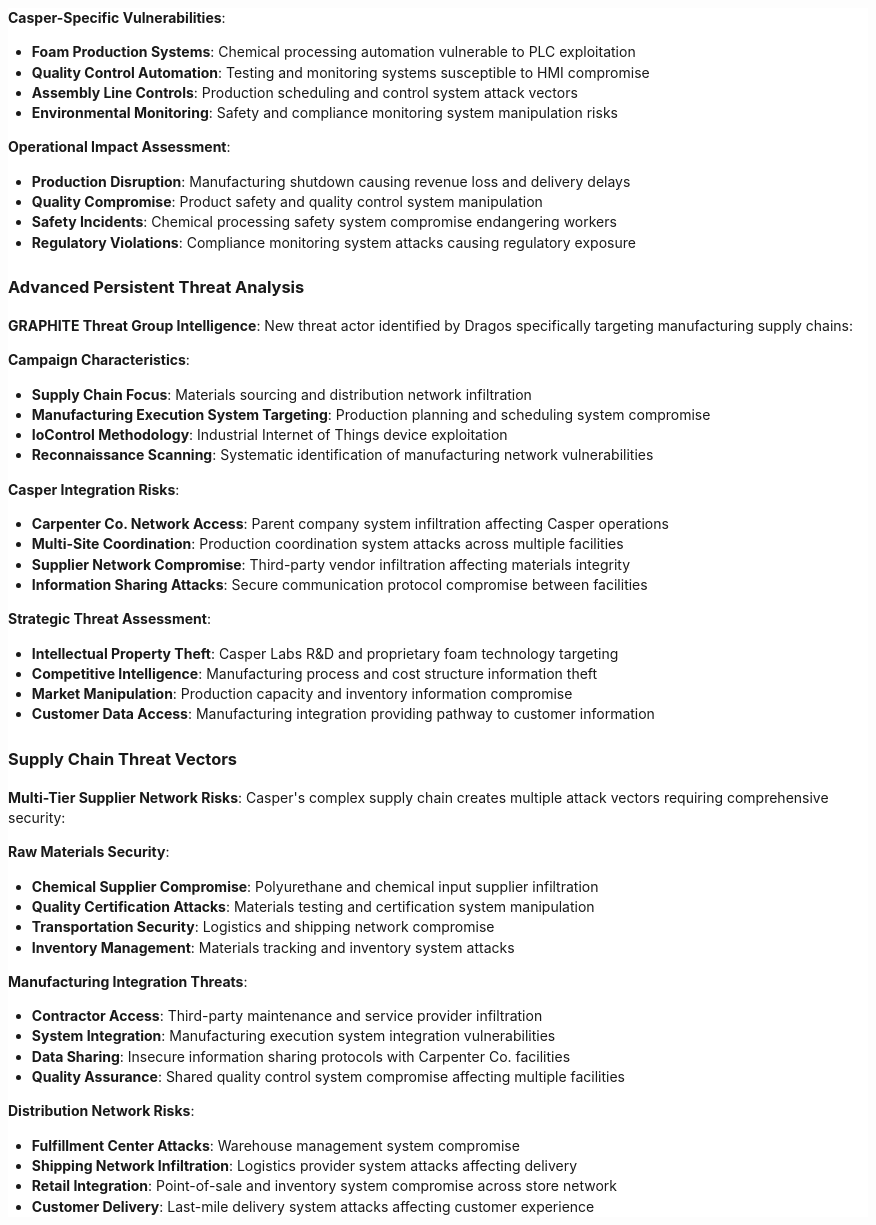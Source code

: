 **Casper-Specific Vulnerabilities**:
- **Foam Production Systems**: Chemical processing automation vulnerable to PLC exploitation
- **Quality Control Automation**: Testing and monitoring systems susceptible to HMI compromise
- **Assembly Line Controls**: Production scheduling and control system attack vectors
- **Environmental Monitoring**: Safety and compliance monitoring system manipulation risks

**Operational Impact Assessment**:
- **Production Disruption**: Manufacturing shutdown causing revenue loss and delivery delays
- **Quality Compromise**: Product safety and quality control system manipulation
- **Safety Incidents**: Chemical processing safety system compromise endangering workers
- **Regulatory Violations**: Compliance monitoring system attacks causing regulatory exposure

### Advanced Persistent Threat Analysis

**GRAPHITE Threat Group Intelligence**:
New threat actor identified by Dragos specifically targeting manufacturing supply chains:

**Campaign Characteristics**:
- **Supply Chain Focus**: Materials sourcing and distribution network infiltration
- **Manufacturing Execution System Targeting**: Production planning and scheduling system compromise
- **IoControl Methodology**: Industrial Internet of Things device exploitation
- **Reconnaissance Scanning**: Systematic identification of manufacturing network vulnerabilities

**Casper Integration Risks**:
- **Carpenter Co. Network Access**: Parent company system infiltration affecting Casper operations
- **Multi-Site Coordination**: Production coordination system attacks across multiple facilities
- **Supplier Network Compromise**: Third-party vendor infiltration affecting materials integrity
- **Information Sharing Attacks**: Secure communication protocol compromise between facilities

**Strategic Threat Assessment**:
- **Intellectual Property Theft**: Casper Labs R&D and proprietary foam technology targeting
- **Competitive Intelligence**: Manufacturing process and cost structure information theft
- **Market Manipulation**: Production capacity and inventory information compromise
- **Customer Data Access**: Manufacturing integration providing pathway to customer information

### Supply Chain Threat Vectors

**Multi-Tier Supplier Network Risks**:
Casper's complex supply chain creates multiple attack vectors requiring comprehensive security:

**Raw Materials Security**:
- **Chemical Supplier Compromise**: Polyurethane and chemical input supplier infiltration
- **Quality Certification Attacks**: Materials testing and certification system manipulation
- **Transportation Security**: Logistics and shipping network compromise
- **Inventory Management**: Materials tracking and inventory system attacks

**Manufacturing Integration Threats**:
- **Contractor Access**: Third-party maintenance and service provider infiltration
- **System Integration**: Manufacturing execution system integration vulnerabilities
- **Data Sharing**: Insecure information sharing protocols with Carpenter Co. facilities
- **Quality Assurance**: Shared quality control system compromise affecting multiple facilities

**Distribution Network Risks**:
- **Fulfillment Center Attacks**: Warehouse management system compromise
- **Shipping Network Infiltration**: Logistics provider system attacks affecting delivery
- **Retail Integration**: Point-of-sale and inventory system compromise across store network
- **Customer Delivery**: Last-mile delivery system attacks affecting customer experience

